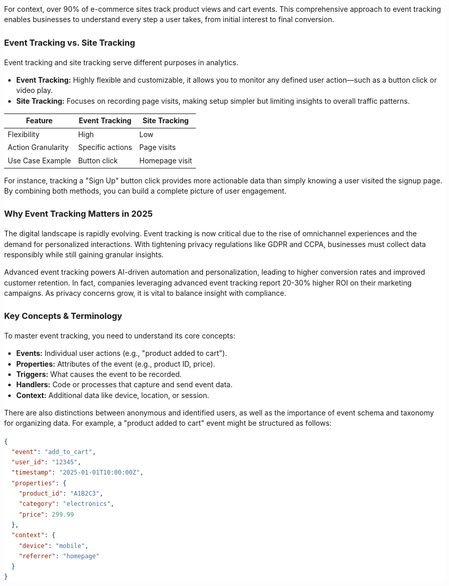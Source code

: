 For context, over 90% of e-commerce sites track product views and cart events. This comprehensive approach to event tracking enables businesses to understand every step a user takes, from initial interest to final conversion.

### Event Tracking vs. Site Tracking

Event tracking and site tracking serve different purposes in analytics.

- **Event Tracking:** Highly flexible and customizable, it allows you to monitor any defined user action—such as a button click or video play.
- **Site Tracking:** Focuses on recording page visits, making setup simpler but limiting insights to overall traffic patterns.

| Feature            | Event Tracking   | Site Tracking  |
| ------------------ | ---------------- | -------------- |
| Flexibility        | High             | Low            |
| Action Granularity | Specific actions | Page visits    |
| Use Case Example   | Button click     | Homepage visit |

For instance, tracking a "Sign Up" button click provides more actionable data than simply knowing a user visited the signup page. By combining both methods, you can build a complete picture of user engagement.

### Why Event Tracking Matters in 2025

The digital landscape is rapidly evolving. Event tracking is now critical due to the rise of omnichannel experiences and the demand for personalized interactions. With tightening privacy regulations like GDPR and CCPA, businesses must collect data responsibly while still gaining granular insights.

Advanced event tracking powers AI-driven automation and personalization, leading to higher conversion rates and improved customer retention. In fact, companies leveraging advanced event tracking report 20-30% higher ROI on their marketing campaigns. As privacy concerns grow, it is vital to balance insight with compliance.

### Key Concepts & Terminology

To master event tracking, you need to understand its core concepts:

- **Events:** Individual user actions (e.g., "product added to cart").
- **Properties:** Attributes of the event (e.g., product ID, price).
- **Triggers:** What causes the event to be recorded.
- **Handlers:** Code or processes that capture and send event data.
- **Context:** Additional data like device, location, or session.

There are also distinctions between anonymous and identified users, as well as the importance of event schema and taxonomy for organizing data. For example, a "product added to cart" event might be structured as follows:

```json
{
  "event": "add_to_cart",
  "user_id": "12345",
  "timestamp": "2025-01-01T10:00:00Z",
  "properties": {
    "product_id": "A1B2C3",
    "category": "electronics",
    "price": 299.99
  },
  "context": {
    "device": "mobile",
    "referrer": "homepage"
  }
}
```
